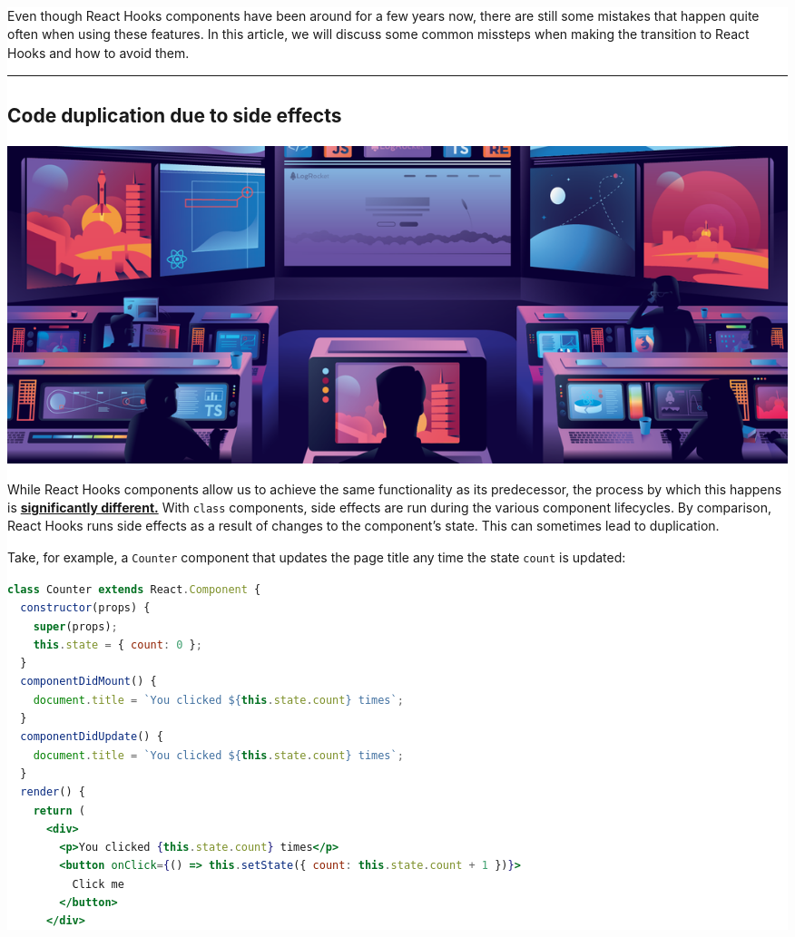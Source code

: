 
<SiteInfo
  name="Avoiding common mistakes in React Hooks"
  desc="Even though React Hooks components have been around for a few years now, there are still some common mistakes that we can learn to avoid."
  url="https://blog.logrocket.com/avoiding-common-mistakes-in-react-hooks"
  logo="/assets/image/blog.logrocket.com/favicon.png"
  preview="/assets/image/blog.logrocket.com/banner.png"/>

Even though React Hooks components have been around for a few years now, there are still some mistakes that happen quite often when using these features. In this article, we will discuss some common missteps when making the transition to React Hooks and how to avoid them.

---

## Code duplication due to side effects

![react hooks](/assets/image/blog.logrocket.com/banner.png)

While React Hooks components allow us to achieve the same functionality as its predecessor, the process by which this happens is [**significantly different.**](/blog.logrocket.com/why-you-should-adopt-react-hooks-instead-of-classes.md) With `class` components, side effects are run during the various component lifecycles. By comparison, React Hooks runs side effects as a result of changes to the component’s state. This can sometimes lead to duplication.

Take, for example, a `Counter` component that updates the page title any time the state `count` is updated:

```jsx
class Counter extends React.Component {
  constructor(props) {
    super(props);
    this.state = { count: 0 };
  }
  componentDidMount() {
    document.title = `You clicked ${this.state.count} times`;
  }
  componentDidUpdate() {
    document.title = `You clicked ${this.state.count} times`;
  }
  render() {
    return (
      <div>
        <p>You clicked {this.state.count} times</p>
        <button onClick={() => this.setState({ count: this.state.count + 1 })}>
          Click me
        </button>
      </div>
```